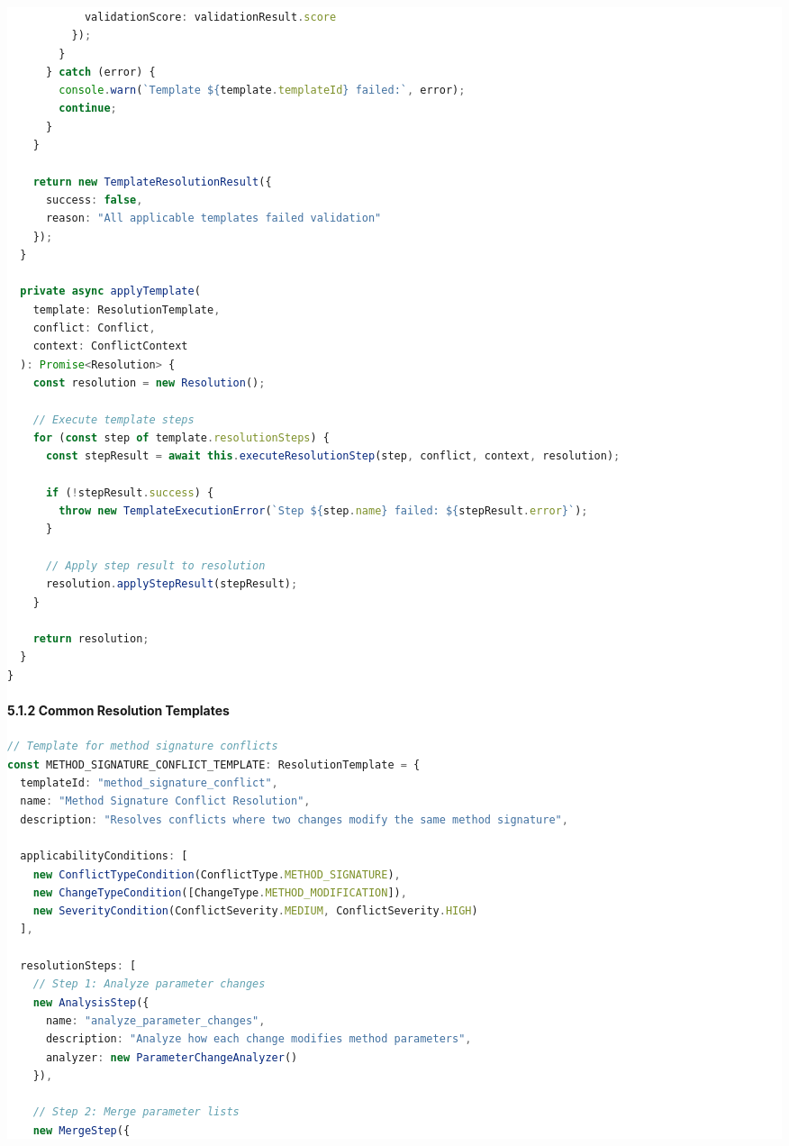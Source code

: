 ```typescript
            validationScore: validationResult.score
          });
        }
      } catch (error) {
        console.warn(`Template ${template.templateId} failed:`, error);
        continue;
      }
    }
    
    return new TemplateResolutionResult({
      success: false,
      reason: "All applicable templates failed validation"
    });
  }
  
  private async applyTemplate(
    template: ResolutionTemplate,
    conflict: Conflict,
    context: ConflictContext
  ): Promise<Resolution> {
    const resolution = new Resolution();
    
    // Execute template steps
    for (const step of template.resolutionSteps) {
      const stepResult = await this.executeResolutionStep(step, conflict, context, resolution);
      
      if (!stepResult.success) {
        throw new TemplateExecutionError(`Step ${step.name} failed: ${stepResult.error}`);
      }
      
      // Apply step result to resolution
      resolution.applyStepResult(stepResult);
    }
    
    return resolution;
  }
}
```

#### 5.1.2 Common Resolution Templates

```typescript
// Template for method signature conflicts
const METHOD_SIGNATURE_CONFLICT_TEMPLATE: ResolutionTemplate = {
  templateId: "method_signature_conflict",
  name: "Method Signature Conflict Resolution",
  description: "Resolves conflicts where two changes modify the same method signature",
  
  applicabilityConditions: [
    new ConflictTypeCondition(ConflictType.METHOD_SIGNATURE),
    new ChangeTypeCondition([ChangeType.METHOD_MODIFICATION]),
    new SeverityCondition(ConflictSeverity.MEDIUM, ConflictSeverity.HIGH)
  ],
  
  resolutionSteps: [
    // Step 1: Analyze parameter changes
    new AnalysisStep({
      name: "analyze_parameter_changes",
      description: "Analyze how each change modifies method parameters",
      analyzer: new ParameterChangeAnalyzer()
    }),
    
    // Step 2: Merge parameter lists
    new MergeStep({
```